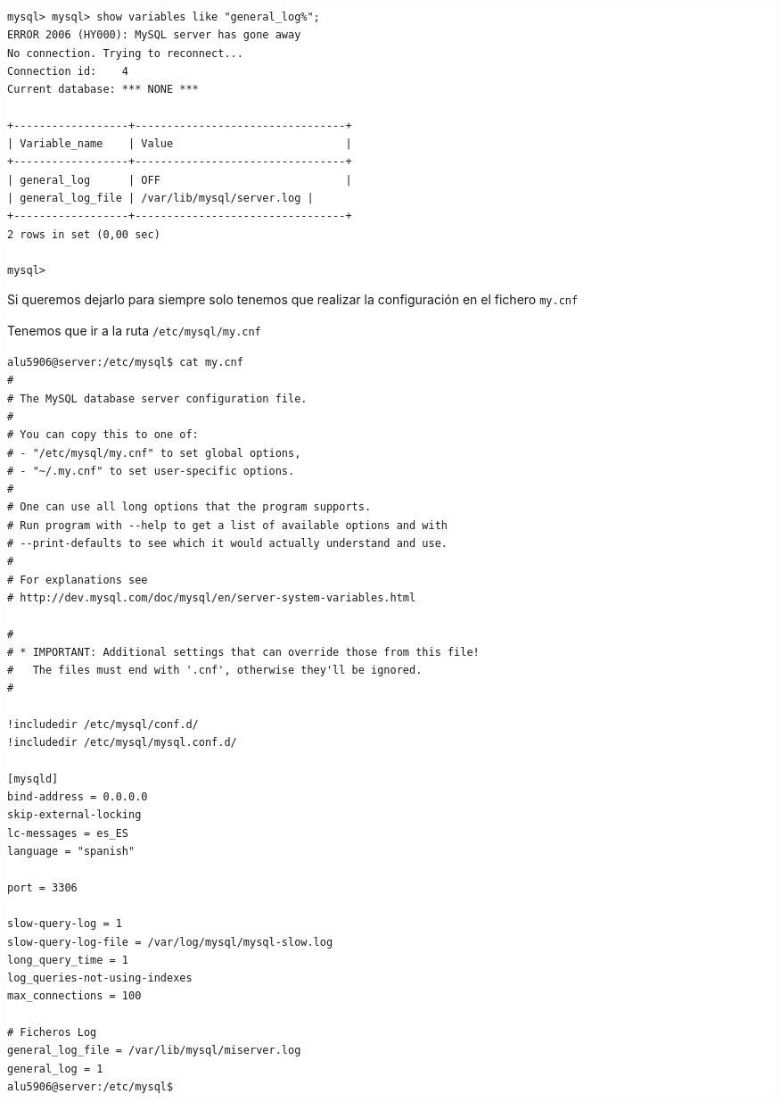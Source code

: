 ```console
mysql> mysql> show variables like "general_log%";
ERROR 2006 (HY000): MySQL server has gone away
No connection. Trying to reconnect...
Connection id:    4
Current database: *** NONE ***

+------------------+---------------------------------+
| Variable_name    | Value                           |
+------------------+---------------------------------+
| general_log      | OFF                             |
| general_log_file | /var/lib/mysql/server.log |
+------------------+---------------------------------+
2 rows in set (0,00 sec)

mysql>
```

Si queremos dejarlo para siempre solo tenemos que realizar la configuración en el fichero `my.cnf`

Tenemos que ir a la ruta `/etc/mysql/my.cnf`

```console
alu5906@server:/etc/mysql$ cat my.cnf
#
# The MySQL database server configuration file.
#
# You can copy this to one of:
# - "/etc/mysql/my.cnf" to set global options,
# - "~/.my.cnf" to set user-specific options.
#
# One can use all long options that the program supports.
# Run program with --help to get a list of available options and with
# --print-defaults to see which it would actually understand and use.
#
# For explanations see
# http://dev.mysql.com/doc/mysql/en/server-system-variables.html

#
# * IMPORTANT: Additional settings that can override those from this file!
#   The files must end with '.cnf', otherwise they'll be ignored.
#

!includedir /etc/mysql/conf.d/
!includedir /etc/mysql/mysql.conf.d/

[mysqld]
bind-address = 0.0.0.0
skip-external-locking
lc-messages = es_ES
language = "spanish"

port = 3306

slow-query-log = 1
slow-query-log-file = /var/log/mysql/mysql-slow.log
long_query_time = 1
log_queries-not-using-indexes
max_connections = 100

# Ficheros Log
general_log_file = /var/lib/mysql/miserver.log
general_log = 1
alu5906@server:/etc/mysql$
```